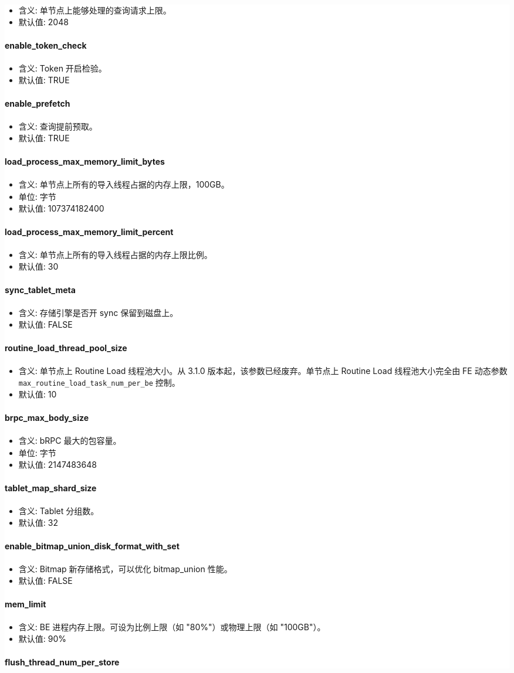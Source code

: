 - 含义: 单节点上能够处理的查询请求上限。
- 默认值: 2048

#### enable_token_check

- 含义: Token 开启检验。
- 默认值: TRUE

#### enable_prefetch

- 含义: 查询提前预取。
- 默认值: TRUE

#### load_process_max_memory_limit_bytes

- 含义: 单节点上所有的导入线程占据的内存上限，100GB。
- 单位: 字节
- 默认值: 107374182400

#### load_process_max_memory_limit_percent

- 含义: 单节点上所有的导入线程占据的内存上限比例。
- 默认值: 30

#### sync_tablet_meta

- 含义: 存储引擎是否开 sync 保留到磁盘上。
- 默认值: FALSE

#### routine_load_thread_pool_size

- 含义: 单节点上 Routine Load 线程池大小。从 3.1.0 版本起，该参数已经废弃。单节点上 Routine Load 线程池大小完全由 FE 动态参数`max_routine_load_task_num_per_be` 控制。
- 默认值: 10

#### brpc_max_body_size

- 含义: bRPC 最大的包容量。
- 单位: 字节
- 默认值: 2147483648

#### tablet_map_shard_size

- 含义: Tablet 分组数。
- 默认值: 32

#### enable_bitmap_union_disk_format_with_set

- 含义: Bitmap 新存储格式，可以优化 bitmap_union 性能。
- 默认值: FALSE

#### mem_limit

- 含义: BE 进程内存上限。可设为比例上限（如 "80%"）或物理上限（如 "100GB"）。
- 默认值: 90%

#### flush_thread_num_per_store
